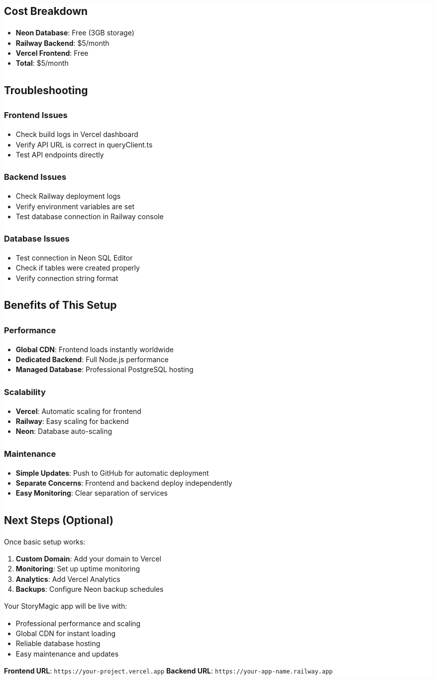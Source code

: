 ## Cost Breakdown

- **Neon Database**: Free (3GB storage)
- **Railway Backend**: $5/month
- **Vercel Frontend**: Free
- **Total**: $5/month

## Troubleshooting

### Frontend Issues
- Check build logs in Vercel dashboard
- Verify API URL is correct in queryClient.ts
- Test API endpoints directly

### Backend Issues
- Check Railway deployment logs
- Verify environment variables are set
- Test database connection in Railway console

### Database Issues
- Test connection in Neon SQL Editor
- Check if tables were created properly
- Verify connection string format

## Benefits of This Setup

### Performance
- **Global CDN**: Frontend loads instantly worldwide
- **Dedicated Backend**: Full Node.js performance
- **Managed Database**: Professional PostgreSQL hosting

### Scalability
- **Vercel**: Automatic scaling for frontend
- **Railway**: Easy scaling for backend
- **Neon**: Database auto-scaling

### Maintenance
- **Simple Updates**: Push to GitHub for automatic deployment
- **Separate Concerns**: Frontend and backend deploy independently
- **Easy Monitoring**: Clear separation of services

## Next Steps (Optional)

Once basic setup works:
1. **Custom Domain**: Add your domain to Vercel
2. **Monitoring**: Set up uptime monitoring
3. **Analytics**: Add Vercel Analytics
4. **Backups**: Configure Neon backup schedules

Your StoryMagic app will be live with:
- Professional performance and scaling
- Global CDN for instant loading
- Reliable database hosting
- Easy maintenance and updates

**Frontend URL**: `https://your-project.vercel.app`
**Backend URL**: `https://your-app-name.railway.app`